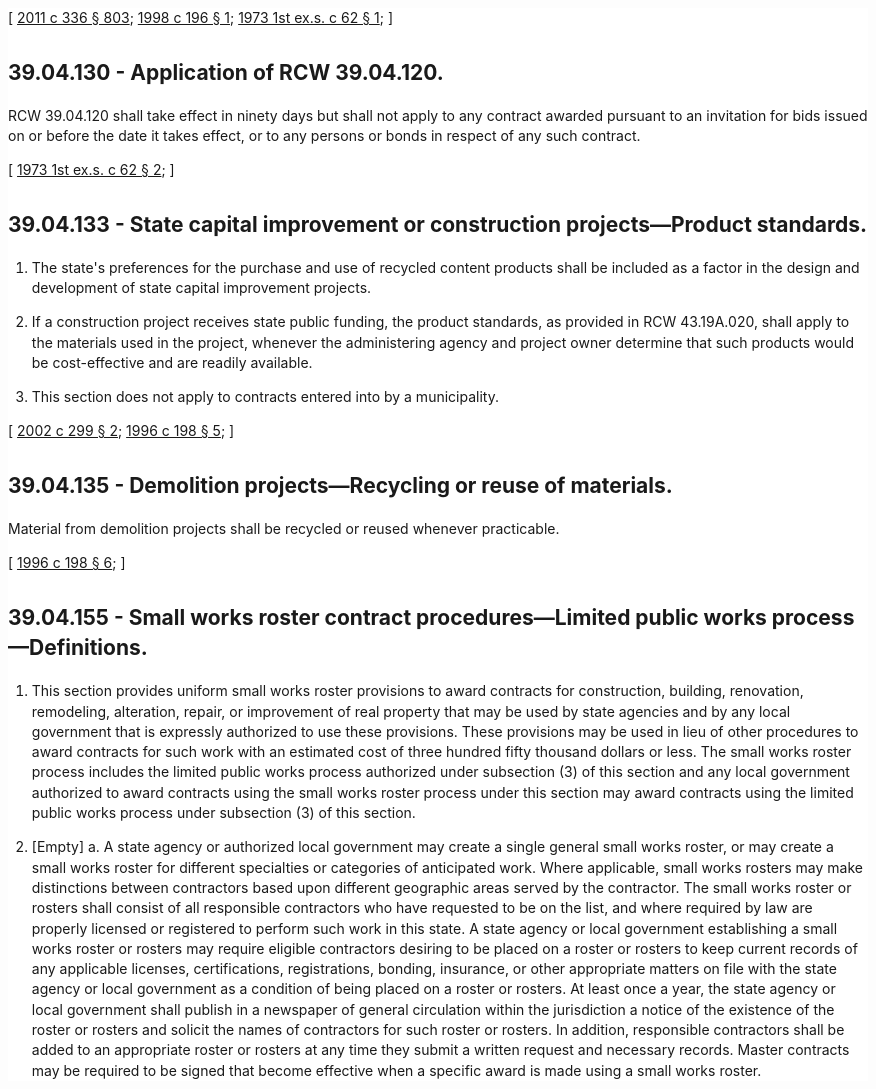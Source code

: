 \[ [2011 c 336 § 803](http://lawfilesext.leg.wa.gov/biennium/2011-12/Pdf/Bills/Session%20Laws/Senate/5045.SL.pdf?cite=2011%20c%20336%20§%20803); [1998 c 196 § 1](http://lawfilesext.leg.wa.gov/biennium/1997-98/Pdf/Bills/Session%20Laws/Senate/6441.SL.pdf?cite=1998%20c%20196%20§%201); [1973 1st ex.s. c 62 § 1](http://leg.wa.gov/CodeReviser/documents/sessionlaw/1973ex1c62.pdf?cite=1973%201st%20ex.s.%20c%2062%20§%201); \]

## 39.04.130 - Application of RCW  39.04.120.
RCW 39.04.120 shall take effect in ninety days but shall not apply to any contract awarded pursuant to an invitation for bids issued on or before the date it takes effect, or to any persons or bonds in respect of any such contract.

\[ [1973 1st ex.s. c 62 § 2](http://leg.wa.gov/CodeReviser/documents/sessionlaw/1973ex1c62.pdf?cite=1973%201st%20ex.s.%20c%2062%20§%202); \]

## 39.04.133 - State capital improvement or construction projects—Product standards.
1. The state's preferences for the purchase and use of recycled content products shall be included as a factor in the design and development of state capital improvement projects.

2. If a construction project receives state public funding, the product standards, as provided in RCW 43.19A.020, shall apply to the materials used in the project, whenever the administering agency and project owner determine that such products would be cost-effective and are readily available.

3. This section does not apply to contracts entered into by a municipality.

\[ [2002 c 299 § 2](http://lawfilesext.leg.wa.gov/biennium/2001-02/Pdf/Bills/Session%20Laws/House/2308-S.SL.pdf?cite=2002%20c%20299%20§%202); [1996 c 198 § 5](http://lawfilesext.leg.wa.gov/biennium/1995-96/Pdf/Bills/Session%20Laws/House/1231-S.SL.pdf?cite=1996%20c%20198%20§%205); \]

## 39.04.135 - Demolition projects—Recycling or reuse of materials.
Material from demolition projects shall be recycled or reused whenever practicable.

\[ [1996 c 198 § 6](http://lawfilesext.leg.wa.gov/biennium/1995-96/Pdf/Bills/Session%20Laws/House/1231-S.SL.pdf?cite=1996%20c%20198%20§%206); \]

## 39.04.155 - Small works roster contract procedures—Limited public works process—Definitions.
1. This section provides uniform small works roster provisions to award contracts for construction, building, renovation, remodeling, alteration, repair, or improvement of real property that may be used by state agencies and by any local government that is expressly authorized to use these provisions. These provisions may be used in lieu of other procedures to award contracts for such work with an estimated cost of three hundred fifty thousand dollars or less. The small works roster process includes the limited public works process authorized under subsection (3) of this section and any local government authorized to award contracts using the small works roster process under this section may award contracts using the limited public works process under subsection (3) of this section.

2. [Empty]
    a. A state agency or authorized local government may create a single general small works roster, or may create a small works roster for different specialties or categories of anticipated work. Where applicable, small works rosters may make distinctions between contractors based upon different geographic areas served by the contractor. The small works roster or rosters shall consist of all responsible contractors who have requested to be on the list, and where required by law are properly licensed or registered to perform such work in this state. A state agency or local government establishing a small works roster or rosters may require eligible contractors desiring to be placed on a roster or rosters to keep current records of any applicable licenses, certifications, registrations, bonding, insurance, or other appropriate matters on file with the state agency or local government as a condition of being placed on a roster or rosters. At least once a year, the state agency or local government shall publish in a newspaper of general circulation within the jurisdiction a notice of the existence of the roster or rosters and solicit the names of contractors for such roster or rosters. In addition, responsible contractors shall be added to an appropriate roster or rosters at any time they submit a written request and necessary records. Master contracts may be required to be signed that become effective when a specific award is made using a small works roster.
